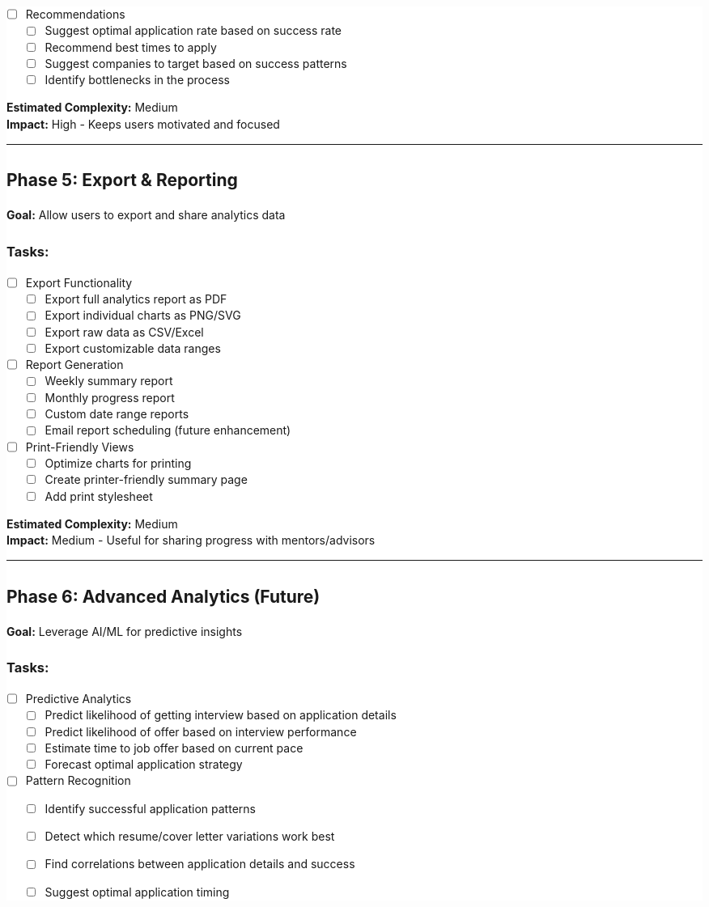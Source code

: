 - [ ] Recommendations
  - [ ] Suggest optimal application rate based on success rate
  - [ ] Recommend best times to apply
  - [ ] Suggest companies to target based on success patterns
  - [ ] Identify bottlenecks in the process

**Estimated Complexity:** Medium  
**Impact:** High - Keeps users motivated and focused

---

## Phase 5: Export & Reporting
**Goal:** Allow users to export and share analytics data

### Tasks:
- [ ] Export Functionality
  - [ ] Export full analytics report as PDF
  - [ ] Export individual charts as PNG/SVG
  - [ ] Export raw data as CSV/Excel
  - [ ] Export customizable data ranges
  
- [ ] Report Generation
  - [ ] Weekly summary report
  - [ ] Monthly progress report
  - [ ] Custom date range reports
  - [ ] Email report scheduling (future enhancement)
  
- [ ] Print-Friendly Views
  - [ ] Optimize charts for printing
  - [ ] Create printer-friendly summary page
  - [ ] Add print stylesheet

**Estimated Complexity:** Medium  
**Impact:** Medium - Useful for sharing progress with mentors/advisors

---

## Phase 6: Advanced Analytics (Future)
**Goal:** Leverage AI/ML for predictive insights

### Tasks:
- [ ] Predictive Analytics
  - [ ] Predict likelihood of getting interview based on application details
  - [ ] Predict likelihood of offer based on interview performance
  - [ ] Estimate time to job offer based on current pace
  - [ ] Forecast optimal application strategy
  
- [ ] Pattern Recognition
  - [ ] Identify successful application patterns
  - [ ] Detect which resume/cover letter variations work best
  - [ ] Find correlations between application details and success
  - [ ] Suggest optimal application timing
  